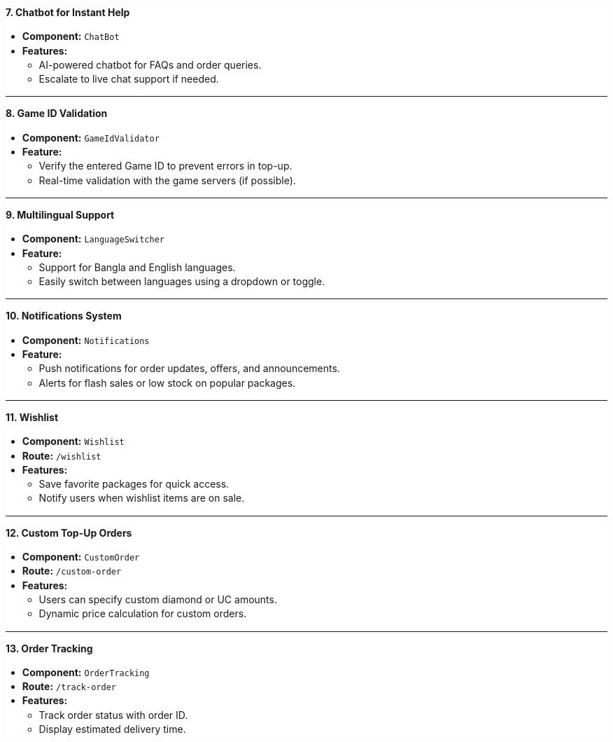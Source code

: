 
**7. Chatbot for Instant Help**
   - **Component:** `ChatBot`
   - **Features:**
     - AI-powered chatbot for FAQs and order queries.
     - Escalate to live chat support if needed.

---

**8. Game ID Validation**
   - **Component:** `GameIdValidator`
   - **Feature:**
     - Verify the entered Game ID to prevent errors in top-up.
     - Real-time validation with the game servers (if possible).

---

**9. Multilingual Support**
   - **Component:** `LanguageSwitcher`
   - **Feature:**
     - Support for Bangla and English languages.
     - Easily switch between languages using a dropdown or toggle.

---

**10. Notifications System**
   - **Component:** `Notifications`
   - **Feature:**
     - Push notifications for order updates, offers, and announcements.
     - Alerts for flash sales or low stock on popular packages.

---

**11. Wishlist**
   - **Component:** `Wishlist`
   - **Route:** `/wishlist`
   - **Features:**
     - Save favorite packages for quick access.
     - Notify users when wishlist items are on sale.

---

**12. Custom Top-Up Orders**
   - **Component:** `CustomOrder`
   - **Route:** `/custom-order`
   - **Features:**
     - Users can specify custom diamond or UC amounts.
     - Dynamic price calculation for custom orders.

---

**13. Order Tracking**
   - **Component:** `OrderTracking`
   - **Route:** `/track-order`
   - **Features:**
     - Track order status with order ID.
     - Display estimated delivery time.
